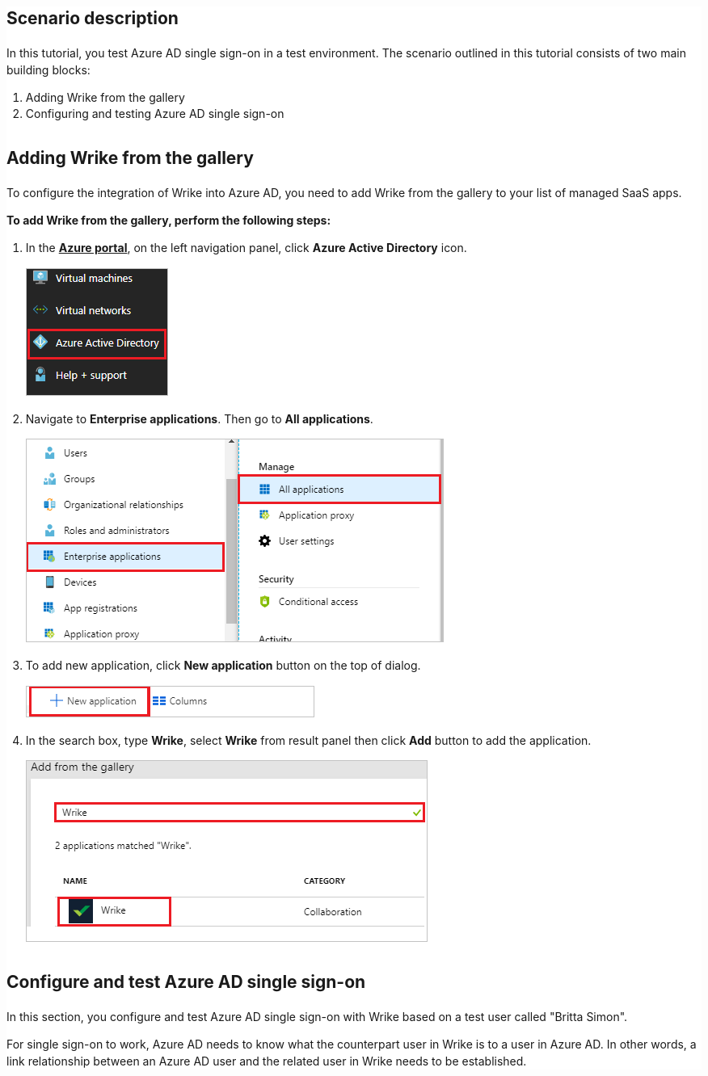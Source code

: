 ## Scenario description

In this tutorial, you test Azure AD single sign-on in a test environment. 
The scenario outlined in this tutorial consists of two main building blocks:

1. Adding Wrike from the gallery
2. Configuring and testing Azure AD single sign-on

## Adding Wrike from the gallery

To configure the integration of Wrike into Azure AD, you need to add Wrike from the gallery to your list of managed SaaS apps.

**To add Wrike from the gallery, perform the following steps:**

1. In the **[Azure portal](https://portal.azure.com)**, on the left navigation panel, click **Azure Active Directory** icon. 

	![The Azure Active Directory button][1]

2. Navigate to **Enterprise applications**. Then go to **All applications**.

	![The Enterprise applications blade][2]

3. To add new application, click **New application** button on the top of dialog.

	![The New application button][3]

4. In the search box, type **Wrike**, select **Wrike** from result panel then click **Add** button to add the application.

	![Wrike in the results list](./media/wrike-tutorial/tutorial_wrike_addfromgallery.png)

## Configure and test Azure AD single sign-on

In this section, you configure and test Azure AD single sign-on with Wrike based on a test user called "Britta Simon".

For single sign-on to work, Azure AD needs to know what the counterpart user in Wrike is to a user in Azure AD. In other words, a link relationship between an Azure AD user and the related user in Wrike needs to be established.


[1]: common/tutorial_general_01.png
[2]: common/tutorial_general_02.png
[3]: common/tutorial_general_03.png
[4]: common/tutorial_general_04.png
[100]: common/tutorial_general_100.png
[201]: common/tutorial_general_201.png
[202]: common/tutorial_general_202.png
[203]: common/tutorial_general_203.png